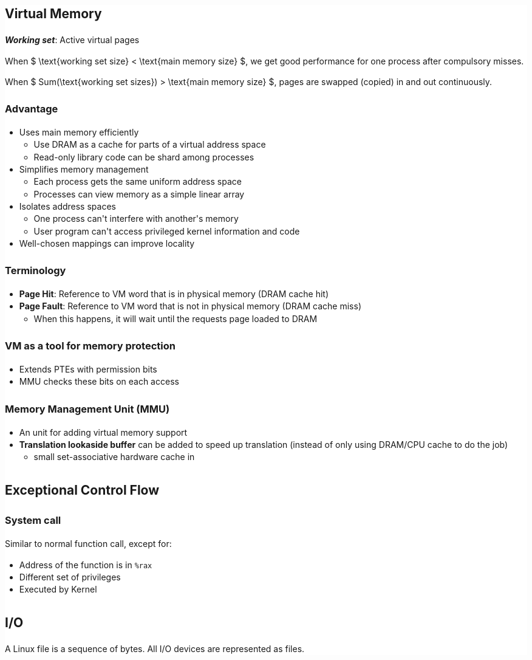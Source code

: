 ## Virtual Memory

***Working set***: Active virtual pages

When $ \text{working set size} < \text{main memory size} $, we get good performance for one process after compulsory misses.

When $ Sum(\text{working set sizes}) > \text{main memory size} $, pages are swapped (copied) in and out continuously.


### Advantage
- Uses main memory efficiently
    + Use DRAM as a cache for parts of a virtual address space
    + Read-only library code can be shard among processes
- Simplifies memory management
    + Each process gets the same uniform address space
    + Processes can view memory as a simple linear array
- Isolates address spaces
    + One process can't interfere with another's memory
    + User program can't access privileged kernel information and code
- Well-chosen mappings can improve locality

### Terminology
- **Page Hit**: Reference to VM word that is in physical memory (DRAM cache hit)
- **Page Fault**: Reference to VM word that is not in physical memory (DRAM cache miss)
    + When this happens, it will wait until the requests page loaded to DRAM

### VM as a tool for memory protection
- Extends PTEs with permission bits
- MMU checks these bits on each access

### Memory Management Unit (MMU)
- An unit for adding virtual memory support
- **Translation lookaside buffer** can be added to speed up translation (instead of only using DRAM/CPU cache to do the job)
    + small set-associative hardware cache in 

## Exceptional Control Flow

### System call

Similar to normal function call, except for:

- Address of the function is in `%rax`
- Different set of privileges
- Executed by Kernel

## I/O

A Linux file is a sequence of bytes.
All I/O devices are represented as files.
